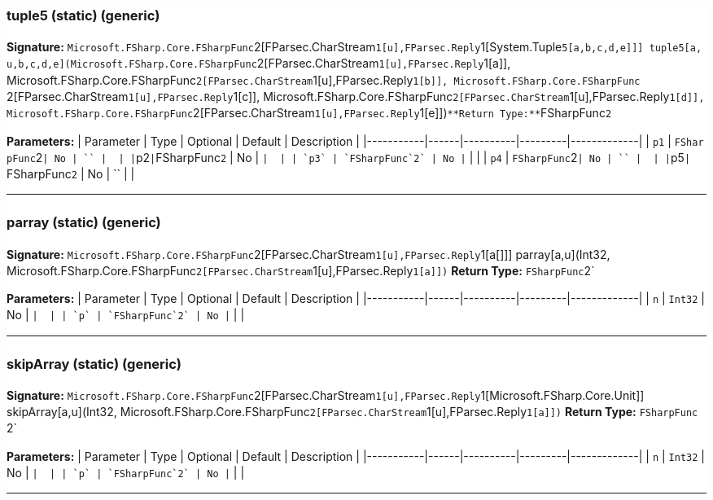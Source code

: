 
### tuple5 (static) (generic)

**Signature:** `Microsoft.FSharp.Core.FSharpFunc`2[FParsec.CharStream`1[u],FParsec.Reply`1[System.Tuple`5[a,b,c,d,e]]] tuple5[a,u,b,c,d,e](Microsoft.FSharp.Core.FSharpFunc`2[FParsec.CharStream`1[u],FParsec.Reply`1[a]], Microsoft.FSharp.Core.FSharpFunc`2[FParsec.CharStream`1[u],FParsec.Reply`1[b]], Microsoft.FSharp.Core.FSharpFunc`2[FParsec.CharStream`1[u],FParsec.Reply`1[c]], Microsoft.FSharp.Core.FSharpFunc`2[FParsec.CharStream`1[u],FParsec.Reply`1[d]], Microsoft.FSharp.Core.FSharpFunc`2[FParsec.CharStream`1[u],FParsec.Reply`1[e]])`
**Return Type:** `FSharpFunc`2`

**Parameters:**
| Parameter | Type | Optional | Default | Description |
|-----------|------|----------|---------|-------------|
| `p1` | `FSharpFunc`2` | No | `` |  |
| `p2` | `FSharpFunc`2` | No | `` |  |
| `p3` | `FSharpFunc`2` | No | `` |  |
| `p4` | `FSharpFunc`2` | No | `` |  |
| `p5` | `FSharpFunc`2` | No | `` |  |

---

### parray (static) (generic)

**Signature:** `Microsoft.FSharp.Core.FSharpFunc`2[FParsec.CharStream`1[u],FParsec.Reply`1[a[]]] parray[a,u](Int32, Microsoft.FSharp.Core.FSharpFunc`2[FParsec.CharStream`1[u],FParsec.Reply`1[a]])`
**Return Type:** `FSharpFunc`2`

**Parameters:**
| Parameter | Type | Optional | Default | Description |
|-----------|------|----------|---------|-------------|
| `n` | `Int32` | No | `` |  |
| `p` | `FSharpFunc`2` | No | `` |  |

---

### skipArray (static) (generic)

**Signature:** `Microsoft.FSharp.Core.FSharpFunc`2[FParsec.CharStream`1[u],FParsec.Reply`1[Microsoft.FSharp.Core.Unit]] skipArray[a,u](Int32, Microsoft.FSharp.Core.FSharpFunc`2[FParsec.CharStream`1[u],FParsec.Reply`1[a]])`
**Return Type:** `FSharpFunc`2`

**Parameters:**
| Parameter | Type | Optional | Default | Description |
|-----------|------|----------|---------|-------------|
| `n` | `Int32` | No | `` |  |
| `p` | `FSharpFunc`2` | No | `` |  |

---